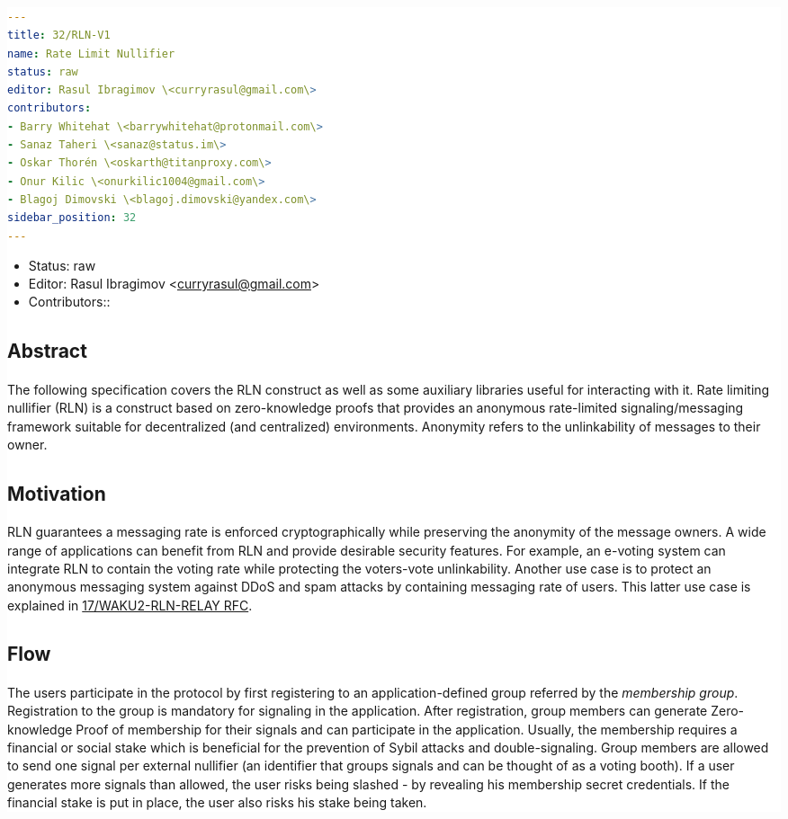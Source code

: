 ```yaml
---
title: 32/RLN-V1
name: Rate Limit Nullifier
status: raw
editor: Rasul Ibragimov \<curryrasul@gmail.com\>
contributors:
- Barry Whitehat \<barrywhitehat@protonmail.com\>
- Sanaz Taheri \<sanaz@status.im\>
- Oskar Thorén \<oskarth@titanproxy.com\>
- Onur Kilic \<onurkilic1004@gmail.com\>
- Blagoj Dimovski \<blagoj.dimovski@yandex.com\>
sidebar_position: 32
---
```

- Status: raw
- Editor: Rasul Ibragimov \<curryrasul@gmail.com\>
- Contributors::
  

## Abstract

The following specification covers the RLN construct as well as some auxiliary libraries useful for interacting with it.
Rate limiting nullifier (RLN) is a construct based on zero-knowledge proofs that provides an anonymous rate-limited signaling/messaging framework suitable for decentralized (and centralized) environments.
Anonymity refers to the unlinkability of messages to their owner.

## Motivation

RLN guarantees a messaging rate is enforced cryptographically while preserving the anonymity of the message owners.
A wide range of applications can benefit from RLN and provide desirable security features.
For example, an e-voting system can integrate RLN to contain the voting rate while protecting the voters-vote unlinkability.
Another use case is to protect an anonymous messaging system against DDoS and spam attacks by containing messaging rate of users.
This latter use case is explained in [17/WAKU2-RLN-RELAY RFC](../../waku/standards/core/17/rln-relay.md).


## Flow

The users participate in the protocol by first registering to an application-defined group referred by the _membership group_.
Registration to the group is mandatory for signaling in the application.
After registration, group members can generate Zero-knowledge Proof of membership for their signals and can participate in the application.
Usually, the membership requires a financial or social stake which
is beneficial for the prevention of Sybil attacks and double-signaling.
Group members are allowed to send one signal per external nullifier (an identifier that groups signals and can be thought of as a voting booth).
If a user generates more signals than allowed,
the user risks being slashed - by revealing his membership secret credentials.
If the financial stake is put in place, the user also risks his stake being taken.
